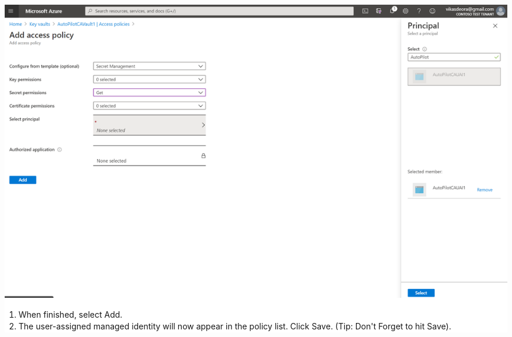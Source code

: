    ![](./media/key-vault-and-uai2.png)

1. When finished, select Add.
1. The user-assigned managed identity will now appear in the policy list. Click Save. (Tip: Don't Forget to hit Save).
